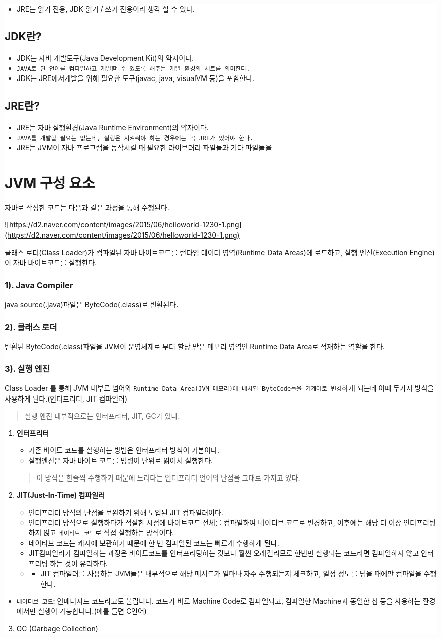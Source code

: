 - JRE는 읽기 전용, JDK 읽기 / 쓰기 전용이라 생각 할 수 있다.

## JDK란?
- JDK는 자바 개발도구(Java Development Kit)의 약자이다.
- `JAVA로 된 언어를 컴파일하고 개발할 수 있도록 해주는 개발 환경의 세트를 의미한다.`
- JDK는 JRE에서개발을 위해 필요한 도구(javac, java, visualVM 등)을 포함한다.

## JRE란?
- JRE는 자바 실행환경(Java Runtime Environment)의 약자이다.
- `JAVA를 개발할 필요는 없는데, 실행은 시켜줘야 하는 경우에는 꼭 JRE가 있어야 한다.`
- JRE는 JVM이 자바 프로그램을 동작시킬 때 필요한 라이브러리 파일들과 기타 파일들을

# **JVM 구성 요소**
자바로 작성한 코드는 다음과 같은 과정을 통해 수행된다.

![https://d2.naver.com/content/images/2015/06/helloworld-1230-1.png](https://d2.naver.com/content/images/2015/06/helloworld-1230-1.png)

클래스 로더(Class Loader)가 컴파일된 자바 바이트코드를 런타임 데이터 영역(Runtime Data Areas)에 로드하고, 실행 엔진(Execution Engine)이 자바 바이트코드를 실행한다.

### 1). **Java Compiler**
java source(.java)파일은 ByteCode(.class)로 변환된다.

### 2). **클래스 로더**
변환된 ByteCode(.class)파일을 JVM이 운영체제로 부터 할당 받은 메모리 영역인 Runtime Data Area로 적재하는 역할을 한다.

### 3). **실행 엔진**

Class Loader 를 통해 JVM 내부로 넘어와 `Runtime Data Area(JVM 메모리)에 배치된 ByteCode들을 기계어로 변경`하게 되는데 이때 두가지 방식을 사용하게 된다.(인터프리터, JIT 컴파일러)

> 실행 엔진 내부적으로는 인터프리터, JIT, GC가 있다.

1. **인터프리터**
    - 기존 바이트 코드를 실행하는 방법은 인터프리터 방식이 기본이다.
    - 실행엔진은 자바 바이트 코드를 명령어 단위로 읽어서 실행한다.
    > 이 방식은 한줄씩 수행하기 때문에 느리다는 인터프리터 언어의 단점을 그대로 가지고 있다.

2. **JIT(Just-In-Time) 컴파일러**
    - 인터프리터 방식의 단점을 보완하기 위해 도입된 JIT 컴파일러이다.
    - 인터프리터 방식으로 실행하다가 적절한 시점에 바이트코드 전체를 컴파일하여 네이티브 코드로 변경하고,
이후에는 해당 더 이상 인터프리팅 하지 않고 `네이티브 코드`로 직접 실행하는 방식이다.
    - 네이티브 코드는 캐시에 보관하기 때문에 한 번 컴파일된 코드는 빠르게 수행하게 된다.
    - JIT컴파일러가 컴파일하는 과정은 바이트코드를 인터프리팅하는 것보다 훨씬 오래걸리므로 한번만 실행되는 코드라면 컴파일하지 않고 인터프리팅 하는 것이 유리하다.
    - - JIT 컴파일러를 사용하는 JVM들은 내부적으로 해당 메서드가 얼마나 자주 수행되는지 체크하고, 일정 정도를 넘을 때에만 컴파일을 수행한다.

* `네이티브 코드`: 언매니지드 코드라고도 불립니다. 코드가 바로 Machine Code로 컴파일되고, 컴파일한 Machine과 동일한 칩 등을 사용하는 환경에서만 실행이 가능합니다.(예를 들면 C언어)

3. GC (Garbage Collection)
